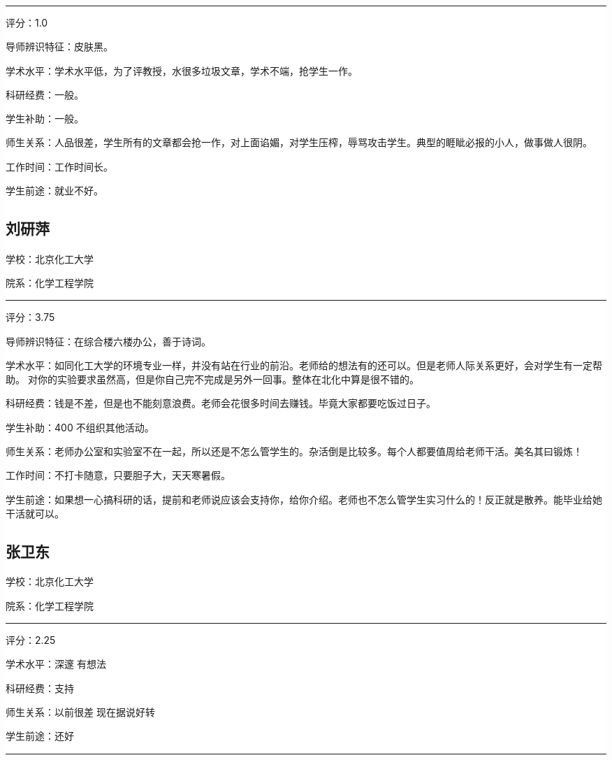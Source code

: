 * * *

评分：1.0

导师辨识特征：皮肤黑。

学术水平：学术水平低，为了评教授，水很多垃圾文章，学术不端，抢学生一作。

科研经费：一般。

学生补助：一般。

师生关系：人品很差，学生所有的文章都会抢一作，对上面谄媚，对学生压榨，辱骂攻击学生。典型的睚眦必报的小人，做事做人很阴。

工作时间：工作时间长。

学生前途：就业不好。

## 刘研萍

学校：北京化工大学

院系：化学工程学院

* * *

评分：3.75

导师辨识特征：在综合楼六楼办公，善于诗词。

学术水平：如同化工大学的环境专业一样，并没有站在行业的前沿。老师给的想法有的还可以。但是老师人际关系更好，会对学生有一定帮助。
对你的实验要求虽然高，但是你自己完不完成是另外一回事。整体在北化中算是很不错的。

科研经费：钱是不差，但是也不能刻意浪费。老师会花很多时间去赚钱。毕竟大家都要吃饭过日子。

学生补助：400 不组织其他活动。

师生关系：老师办公室和实验室不在一起，所以还是不怎么管学生的。杂活倒是比较多。每个人都要值周给老师干活。美名其曰锻炼！

工作时间：不打卡随意，只要胆子大，天天寒暑假。

学生前途：如果想一心搞科研的话，提前和老师说应该会支持你，给你介绍。老师也不怎么管学生实习什么的！反正就是散养。能毕业给她干活就可以。

## 张卫东

学校：北京化工大学

院系：化学工程学院

* * *

评分：2.25

学术水平：深邃 有想法

科研经费：支持

师生关系：以前很差 现在据说好转

学生前途：还好

* * *
